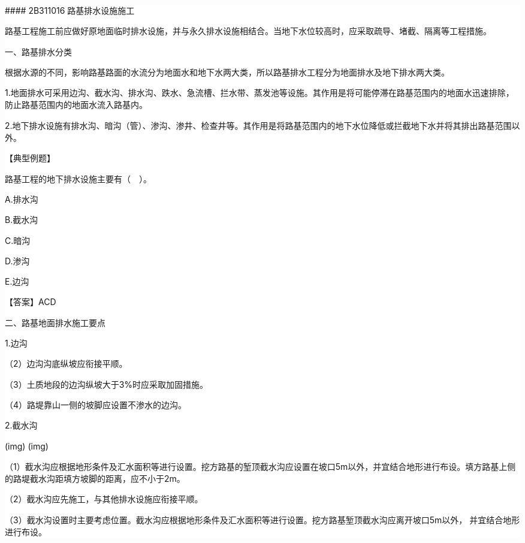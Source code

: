\#\#\#\# 2B311016	路基排水设施施工

路基工程施工前应做好原地面临时排水设施，并与永久排水设施相结合。当地下水位较高时，应采取疏导、堵截、隔离等工程措施。

一、路基排水分类

根据水源的不同，影响路基路面的水流分为地面水和地下水两大类，所以路基排水工程分为地面排水及地下排水两大类。



1.地面排水可采用边沟、截水沟、排水沟、跌水、急流槽、拦水带、蒸发池等设施。其作用是将可能停滞在路基范围内的地面水迅速排除，防止路基范围内的地面水流入路基内。

2.地下排水设施有排水沟、暗沟（管）、渗沟、渗井、检查井等。其作用是将路基范围内的地下水位降低或拦截地下水并将其排出路基范围以外。



【典型例题】

路基工程的地下排水设施主要有（　）。

A.排水沟

B.截水沟

C.暗沟

D.渗沟

E.边沟

【答案】ACD



二、路基地面排水施工要点

1.边沟

（2）边沟沟底纵坡应衔接平顺。

（3）土质地段的边沟纵坡大于3%时应采取加固措施。

（4）路堤靠山一侧的坡脚应设置不渗水的边沟。





2.截水沟













\(img\)	\(img\)



（1）截水沟应根据地形条件及汇水面积等进行设置。挖方路基的堑顶截水沟应设置在坡口5m以外，并宜结合地形进行布设。填方路基上侧的路堤截水沟距填方坡脚的距离，应不小于2m。

（2）截水沟应先施工，与其他排水设施应衔接平顺。

（3）截水沟设置时主要考虑位置。截水沟应根据地形条件及汇水面积等进行设置。挖方路基堑顶截水沟应离开坡口5m以外， 并宜结合地形进行布设。

